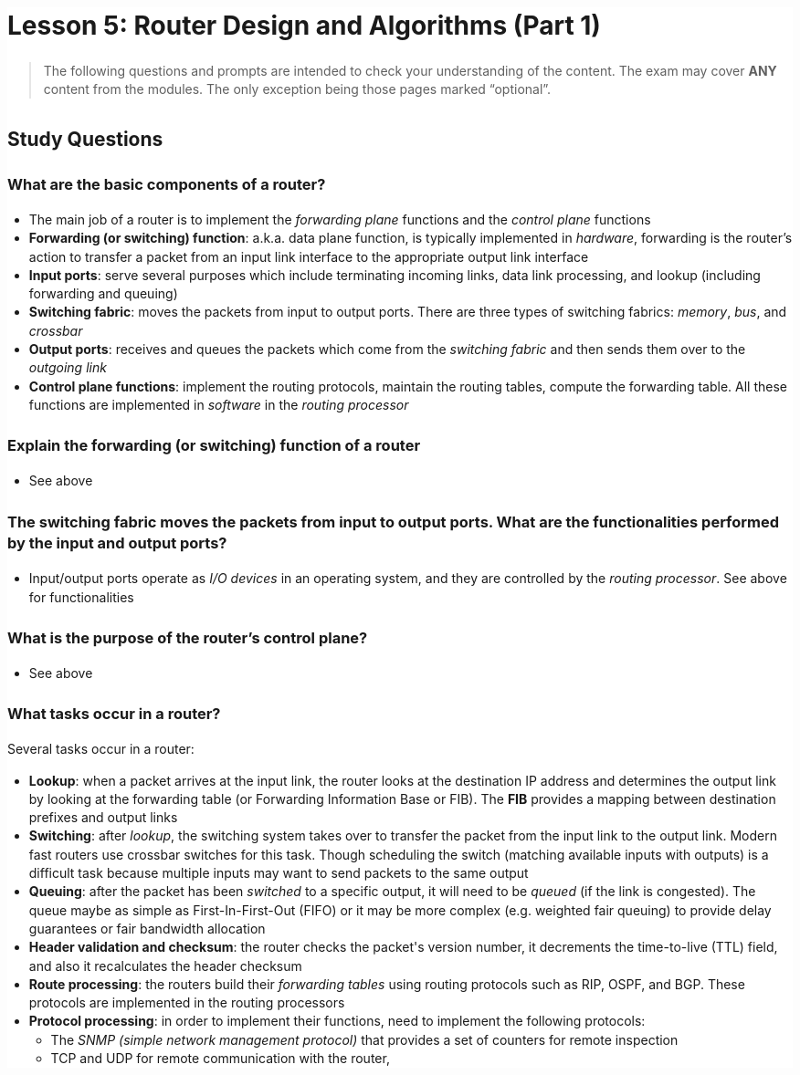# Lesson 5: Router Design and Algorithms (Part 1)

> The following questions and prompts are intended to check your understanding of the content. The exam may cover **ANY** content from the modules. The only exception being those pages marked “optional”.

## Study Questions

### What are the basic components of a router?

- The main job of a router is to implement the _forwarding plane_ functions and the _control plane_ functions
- **Forwarding (or switching) function**: a.k.a. data plane function, is typically implemented in _hardware_, forwarding is the router’s action to transfer a packet from an input link interface to the appropriate output link interface
- **Input ports**: serve several purposes which include terminating incoming links, data link processing, and lookup (including forwarding and queuing)
- **Switching fabric**: moves the packets from input to output ports. There are three types of switching fabrics: _memory_, _bus_, and _crossbar_
- **Output ports**: receives and queues the packets which come from the _switching fabric_ and then sends them over to the _outgoing link_
- **Control plane functions**: implement the routing protocols, maintain the routing tables, compute the forwarding table. All these functions are implemented in _software_ in the _routing processor_

### Explain the forwarding (or switching) function of a router

- See above

### The switching fabric moves the packets from input to output ports. What are the functionalities performed by the input and output ports?

- Input/output ports operate as _I/O devices_ in an operating system, and they are controlled by the _routing processor_. See above for functionalities

### What is the purpose of the router’s control plane?

- See above

### What tasks occur in a router?

Several tasks occur in a router:

- **Lookup**: when a packet arrives at the input link, the router looks at the destination IP address and determines the output link by looking at the forwarding table (or Forwarding Information Base or FIB). The **FIB** provides a mapping between destination prefixes and output links
- **Switching**: after _lookup_, the switching system takes over to transfer the packet from the input link to the output link. Modern fast routers use crossbar switches for this task. Though scheduling the switch (matching available inputs with outputs) is a difficult task because multiple inputs may want to send packets to the same output
- **Queuing**: after the packet has been _switched_ to a specific output, it will need to be _queued_ (if the link is congested). The queue maybe as simple as First-In-First-Out (FIFO) or it may be more complex (e.g. weighted fair queuing) to provide delay guarantees or fair bandwidth allocation
- **Header validation and checksum**: the router checks the packet's version number, it decrements the time-to-live (TTL) field, and also it recalculates the header checksum
- **Route processing**: the routers build their _forwarding tables_ using routing protocols such as RIP, OSPF, and BGP. These protocols are implemented in the routing processors
- **Protocol processing**: in order to implement their functions, need to implement the following protocols:
  - The _SNMP (simple network management protocol)_ that provides a set of counters for remote inspection
  - TCP and UDP for remote communication with the router,